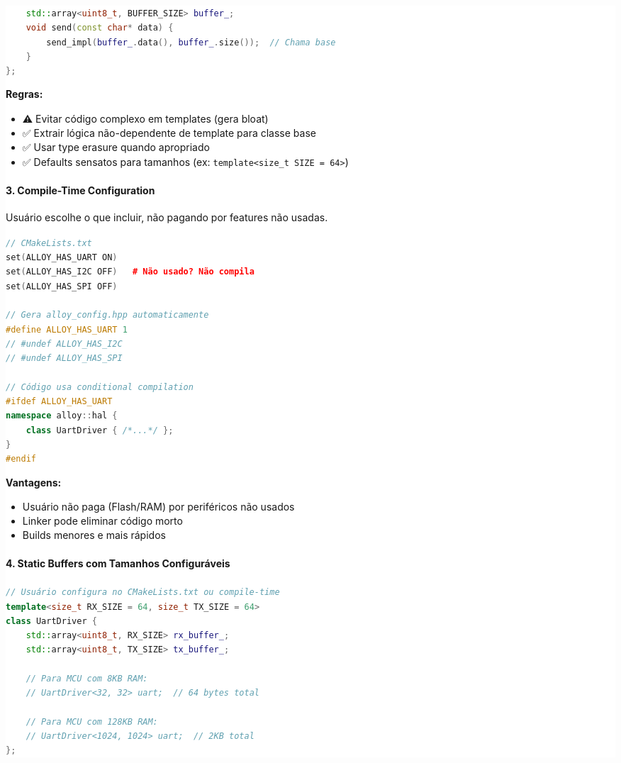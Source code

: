 ```cpp
    std::array<uint8_t, BUFFER_SIZE> buffer_;
    void send(const char* data) {
        send_impl(buffer_.data(), buffer_.size());  // Chama base
    }
};
```

**Regras:**
- ⚠️ Evitar código complexo em templates (gera bloat)
- ✅ Extrair lógica não-dependente de template para classe base
- ✅ Usar type erasure quando apropriado
- ✅ Defaults sensatos para tamanhos (ex: `template<size_t SIZE = 64>`)

#### 3. Compile-Time Configuration

Usuário escolhe o que incluir, não pagando por features não usadas.

```cpp
// CMakeLists.txt
set(ALLOY_HAS_UART ON)
set(ALLOY_HAS_I2C OFF)   # Não usado? Não compila
set(ALLOY_HAS_SPI OFF)

// Gera alloy_config.hpp automaticamente
#define ALLOY_HAS_UART 1
// #undef ALLOY_HAS_I2C
// #undef ALLOY_HAS_SPI

// Código usa conditional compilation
#ifdef ALLOY_HAS_UART
namespace alloy::hal {
    class UartDriver { /*...*/ };
}
#endif
```

**Vantagens:**
- Usuário não paga (Flash/RAM) por periféricos não usados
- Linker pode eliminar código morto
- Builds menores e mais rápidos

#### 4. Static Buffers com Tamanhos Configuráveis

```cpp
// Usuário configura no CMakeLists.txt ou compile-time
template<size_t RX_SIZE = 64, size_t TX_SIZE = 64>
class UartDriver {
    std::array<uint8_t, RX_SIZE> rx_buffer_;
    std::array<uint8_t, TX_SIZE> tx_buffer_;

    // Para MCU com 8KB RAM:
    // UartDriver<32, 32> uart;  // 64 bytes total

    // Para MCU com 128KB RAM:
    // UartDriver<1024, 1024> uart;  // 2KB total
};
```
